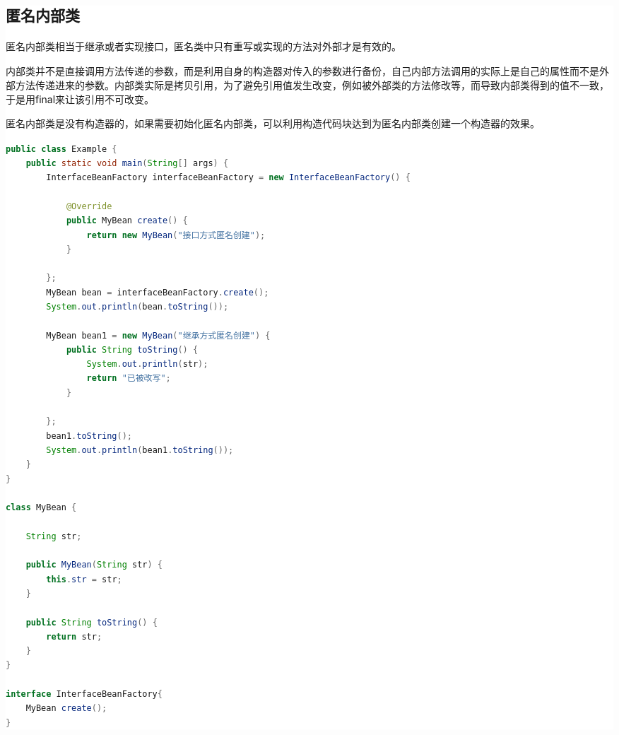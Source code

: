 ## 匿名内部类

匿名内部类相当于继承或者实现接口，匿名类中只有重写或实现的方法对外部才是有效的。

内部类并不是直接调用方法传递的参数，而是利用自身的构造器对传入的参数进行备份，自己内部方法调用的实际上是自己的属性而不是外部方法传递进来的参数。内部类实际是拷贝引用，为了避免引用值发生改变，例如被外部类的方法修改等，而导致内部类得到的值不一致，于是用final来让该引用不可改变。

匿名内部类是没有构造器的，如果需要初始化匿名内部类，可以利用构造代码块达到为匿名内部类创建一个构造器的效果。

```java
public class Example {
	public static void main(String[] args) {
		InterfaceBeanFactory interfaceBeanFactory = new InterfaceBeanFactory() {

			@Override
			public MyBean create() {
				return new MyBean("接口方式匿名创建");
			}
			
		};
		MyBean bean = interfaceBeanFactory.create();
		System.out.println(bean.toString());
		
		MyBean bean1 = new MyBean("继承方式匿名创建") {
			public String toString() {
				System.out.println(str);
				return "已被改写";
			}
			
		};
		bean1.toString();
		System.out.println(bean1.toString());
	}
}

class MyBean {
	
	String str;
	
	public MyBean(String str) {
		this.str = str;
	}
	
	public String toString() {
		return str;
	}
}

interface InterfaceBeanFactory{
	MyBean create();
}
```

